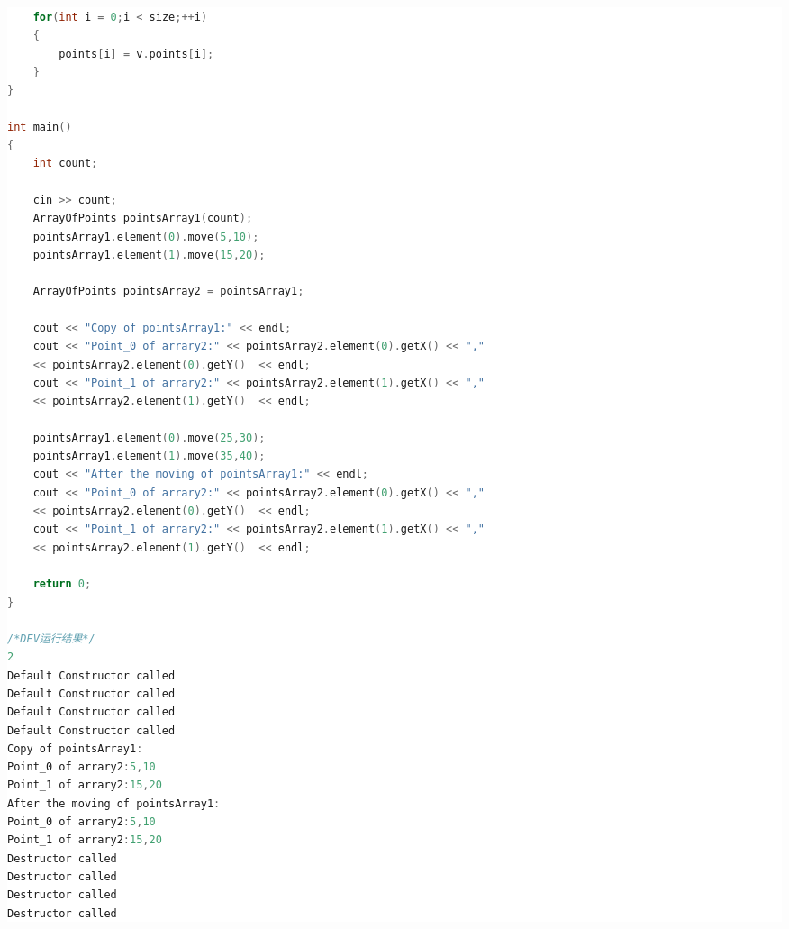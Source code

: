 ```cpp
	for(int i = 0;i < size;++i)
	{
		points[i] = v.points[i];
	}
}

int main()
{
	int count;

	cin >> count;
	ArrayOfPoints pointsArray1(count);
	pointsArray1.element(0).move(5,10);
	pointsArray1.element(1).move(15,20);
	
	ArrayOfPoints pointsArray2 = pointsArray1;

	cout << "Copy of pointsArray1:" << endl;
	cout << "Point_0 of arrary2:" << pointsArray2.element(0).getX() << "," 
	<< pointsArray2.element(0).getY()  << endl;
	cout << "Point_1 of arrary2:" << pointsArray2.element(1).getX() << "," 
	<< pointsArray2.element(1).getY()  << endl;

	pointsArray1.element(0).move(25,30);
	pointsArray1.element(1).move(35,40);
	cout << "After the moving of pointsArray1:" << endl;
	cout << "Point_0 of arrary2:" << pointsArray2.element(0).getX() << "," 
	<< pointsArray2.element(0).getY()  << endl;
	cout << "Point_1 of arrary2:" << pointsArray2.element(1).getX() << "," 
	<< pointsArray2.element(1).getY()  << endl;
	
	return 0;
}

/*DEV运行结果*/
2
Default Constructor called
Default Constructor called
Default Constructor called
Default Constructor called
Copy of pointsArray1:
Point_0 of arrary2:5,10
Point_1 of arrary2:15,20
After the moving of pointsArray1:
Point_0 of arrary2:5,10
Point_1 of arrary2:15,20
Destructor called
Destructor called
Destructor called
Destructor called
```
